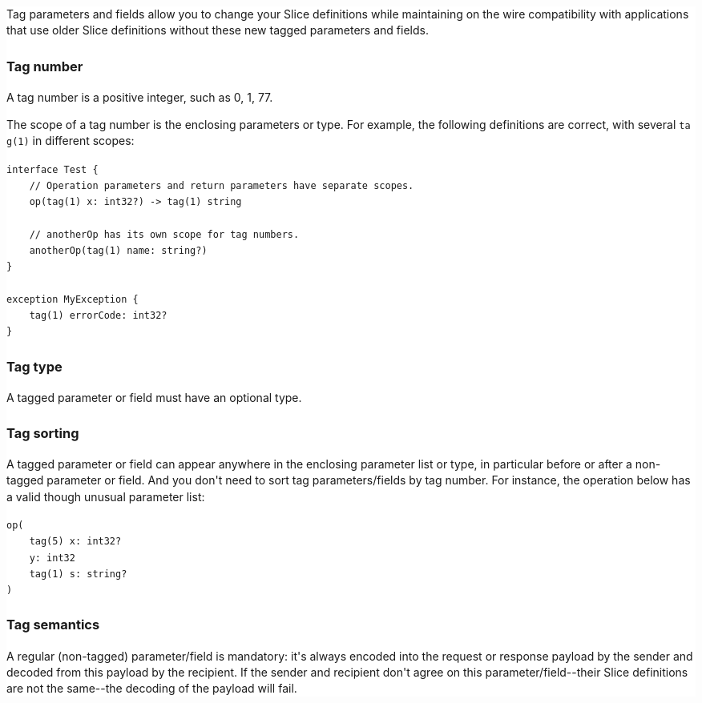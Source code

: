 Tag parameters and fields allow you to change your Slice definitions while maintaining on the wire compatibility with
applications that use older Slice definitions without these new tagged parameters and fields.

### Tag number

A tag number is a positive integer, such as 0, 1, 77.

The scope of a tag number is the enclosing parameters or type. For example, the following definitions are correct, with
several `tag(1)` in different scopes:

```slice
interface Test {
    // Operation parameters and return parameters have separate scopes.
    op(tag(1) x: int32?) -> tag(1) string

    // anotherOp has its own scope for tag numbers.
    anotherOp(tag(1) name: string?)
}

exception MyException {
    tag(1) errorCode: int32?
}
```

### Tag type

A tagged parameter or field must have an optional type.

### Tag sorting

A tagged parameter or field can appear anywhere in the enclosing parameter list or type, in particular before or after
a non-tagged parameter or field. And you don't need to sort tag parameters/fields by tag number. For instance, the
operation below has a valid though unusual parameter list:

```slice
op(
    tag(5) x: int32?
    y: int32
    tag(1) s: string?
)
```

### Tag semantics

A regular (non-tagged) parameter/field is mandatory: it's always encoded into the request or response payload by the
sender and decoded from this payload by the recipient. If the sender and recipient don't agree on this
parameter/field--their Slice definitions are not the same--the decoding of the payload will fail.
